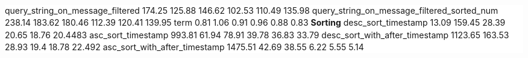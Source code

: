 <tr>
  <td class="left">query_string_on_message_filtered</td>
  <td>174.25</td>
  <td>125.88</td>
  <td>146.62</td>
  <td>102.53</td>
  <td>110.49</td>
  <td>135.98</td>
 </tr>
 <tr>
  <td class="left">query_string_on_message_filtered_sorted_num</td>
  <td>238.14</td>
  <td>183.62</td>
  <td>180.46</td>
  <td>112.39</td>
  <td>120.41</td>
  <td>139.95</td>
 </tr>
 <tr>
  <td class="left">term</td>
  <td>0.81</td>
  <td>1.06</td>
  <td>0.91</td>
  <td>0.96</td>
  <td>0.88</td>
  <td>0.83</td>
 </tr>
 <tr>
  <td rowspan=14><b>Sorting</b></td>
  <td class="left"> desc_sort_timestamp</td>
  <td>13.09</td>
  <td>159.45</td>
  <td>28.39</td>
  <td>20.65</td>
  <td>18.76</td>
  <td>20.4483</td>
 </tr>
 <tr>
  <td class="left">asc_sort_timestamp</td>
  <td>993.81</td>
  <td>61.94</td>
  <td>78.91</td>
  <td>39.78</td>
  <td>36.83</td>
  <td>33.79</td>
 </tr>
 <tr>
  <td class="left">desc_sort_with_after_timestamp</td>
  <td>1123.65</td>
  <td>163.53</td>
  <td>28.93</td>
  <td>19.4</td>
  <td>18.78</td>
  <td>22.492</td>
 </tr>
 <tr>
  <td class="left">asc_sort_with_after_timestamp</td>
  <td>1475.51</td>
  <td>42.69</td>
  <td>38.55</td>
  <td>6.22</td>
  <td>5.55</td>
  <td>5.14</td>
 </tr>